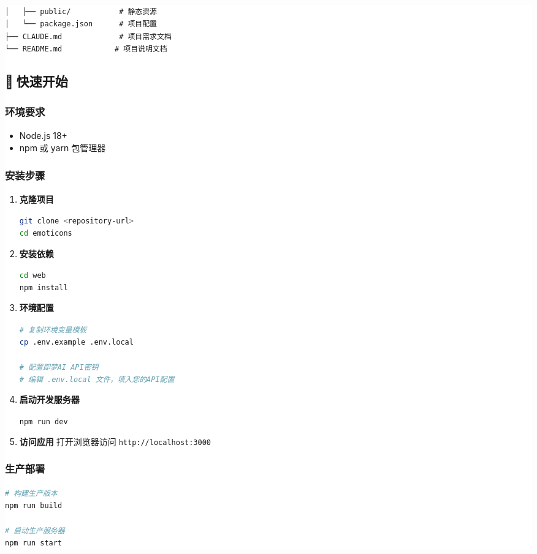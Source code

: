 ```
│   ├── public/           # 静态资源
│   └── package.json      # 项目配置
├── CLAUDE.md             # 项目需求文档
└── README.md            # 项目说明文档
```

## 🚦 快速开始

### 环境要求

- Node.js 18+
- npm 或 yarn 包管理器

### 安装步骤

1. **克隆项目**

   ```bash
   git clone <repository-url>
   cd emoticons
   ```

2. **安装依赖**

   ```bash
   cd web
   npm install
   ```

3. **环境配置**

   ```bash
   # 复制环境变量模板
   cp .env.example .env.local

   # 配置即梦AI API密钥
   # 编辑 .env.local 文件，填入您的API配置
   ```

4. **启动开发服务器**

   ```bash
   npm run dev
   ```

5. **访问应用**
   打开浏览器访问 `http://localhost:3000`

### 生产部署

```bash
# 构建生产版本
npm run build

# 启动生产服务器
npm run start
```
